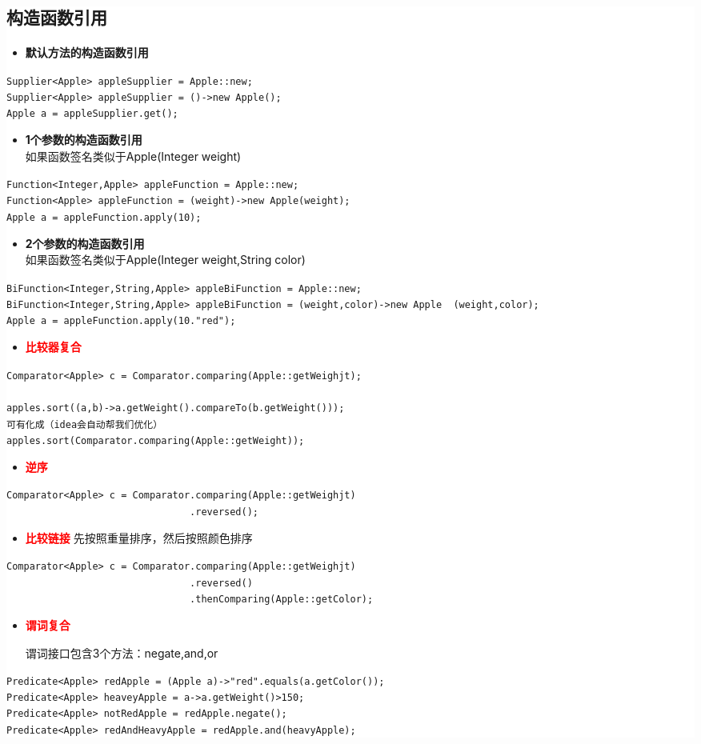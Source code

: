 ## **构造函数引用**

+ **默认方法的构造函数引用**
>
	Supplier<Apple> appleSupplier = Apple::new;
	Supplier<Apple> appleSupplier = ()->new Apple();
	Apple a = appleSupplier.get();


+ **1个参数的构造函数引用**  
如果函数签名类似于Apple(Integer weight)   
>
	Function<Integer,Apple> appleFunction = Apple::new;  
	Function<Apple> appleFunction = (weight)->new Apple(weight);  
	Apple a = appleFunction.apply(10); 


+ **2个参数的构造函数引用**  
如果函数签名类似于Apple(Integer weight,String color)    
>
	BiFunction<Integer,String,Apple> appleBiFunction = Apple::new;  
	BiFunction<Integer,String,Apple> appleBiFunction = (weight,color)->new Apple  (weight,color);  
	Apple a = appleFunction.apply(10."red"); 
<font color = "red">  

+ **比较器复合**</font>
>
	Comparator<Apple> c = Comparator.comparing(Apple::getWeighjt);

	apples.sort((a,b)->a.getWeight().compareTo(b.getWeight()));
	可有化成（idea会自动帮我们优化）
    apples.sort(Comparator.comparing(Apple::getWeight));
<font color = "red">

+ **逆序**</font>
>
	Comparator<Apple> c = Comparator.comparing(Apple::getWeighjt)
									.reversed();
<font color = "red">

+ **比较链接**</font>  先按照重量排序，然后按照颜色排序
> 
	Comparator<Apple> c = Comparator.comparing(Apple::getWeighjt)
									.reversed()
									.thenComparing(Apple::getColor);
<font color = "red">

+ **谓词复合**</font> 

    谓词接口包含3个方法：negate,and,or
> 
	Predicate<Apple> redApple = (Apple a)->"red".equals(a.getColor());
	Predicate<Apple> heaveyApple = a->a.getWeight()>150;
	Predicate<Apple> notRedApple = redApple.negate();
	Predicate<Apple> redAndHeavyApple = redApple.and(heavyApple);
	